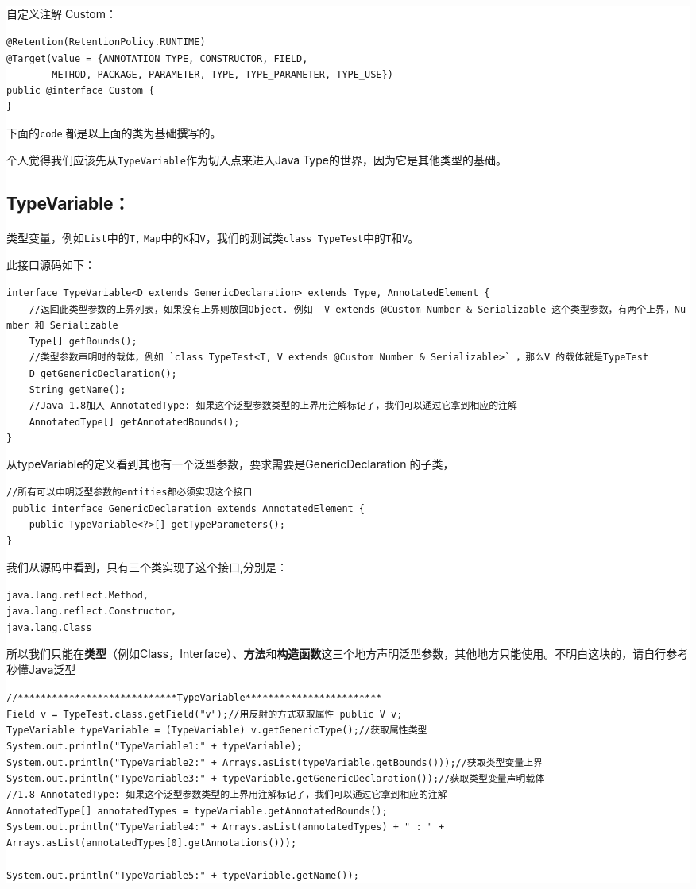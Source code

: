 自定义注解 Custom：

```text
@Retention(RetentionPolicy.RUNTIME)
@Target(value = {ANNOTATION_TYPE, CONSTRUCTOR, FIELD,
        METHOD, PACKAGE, PARAMETER, TYPE, TYPE_PARAMETER, TYPE_USE})
public @interface Custom {
}
```

下面的`code` 都是以上面的类为基础撰写的。

个人觉得我们应该先从`TypeVariable`作为切入点来进入Java Type的世界，因为它是其他类型的基础。

## TypeVariable：

类型变量，例如`List`中的`T,` `Map`中的`K`和`V`，我们的测试类`class TypeTest`中的`T`和`V`。

此接口源码如下：

```text
interface TypeVariable<D extends GenericDeclaration> extends Type, AnnotatedElement {
    //返回此类型参数的上界列表，如果没有上界则放回Object. 例如  V extends @Custom Number & Serializable 这个类型参数，有两个上界，Number 和 Serializable 
    Type[] getBounds();
    //类型参数声明时的载体，例如 `class TypeTest<T, V extends @Custom Number & Serializable>` ，那么V 的载体就是TypeTest
    D getGenericDeclaration();
    String getName();
    //Java 1.8加入 AnnotatedType: 如果这个泛型参数类型的上界用注解标记了，我们可以通过它拿到相应的注解
    AnnotatedType[] getAnnotatedBounds();
}
```

从typeVariable的定义看到其也有一个泛型参数，要求需要是GenericDeclaration 的子类，

```text
//所有可以申明泛型参数的entities都必须实现这个接口
 public interface GenericDeclaration extends AnnotatedElement {     
    public TypeVariable<?>[] getTypeParameters();
}
```

我们从源码中看到，只有三个类实现了这个接口,分别是：

```text
java.lang.reflect.Method,
java.lang.reflect.Constructor，
java.lang.Class
```

所以我们只能在**类型**（例如Class，Interface）、**方法**和**构造函数**这三个地方声明泛型参数，其他地方只能使用。不明白这块的，请自行参考 [秒懂Java泛型](https://link.zhihu.com/?target=https%3A//blog.csdn.net/ShuSheng0007/article/details/80720406)

```text
//****************************TypeVariable************************
Field v = TypeTest.class.getField("v");//用反射的方式获取属性 public V v; 
TypeVariable typeVariable = (TypeVariable) v.getGenericType();//获取属性类型
System.out.println("TypeVariable1:" + typeVariable);
System.out.println("TypeVariable2:" + Arrays.asList(typeVariable.getBounds()));//获取类型变量上界
System.out.println("TypeVariable3:" + typeVariable.getGenericDeclaration());//获取类型变量声明载体
//1.8 AnnotatedType: 如果这个泛型参数类型的上界用注解标记了，我们可以通过它拿到相应的注解
AnnotatedType[] annotatedTypes = typeVariable.getAnnotatedBounds();        
System.out.println("TypeVariable4:" + Arrays.asList(annotatedTypes) + " : " +                                                                 Arrays.asList(annotatedTypes[0].getAnnotations()));
                                                                    
System.out.println("TypeVariable5:" + typeVariable.getName());
```
